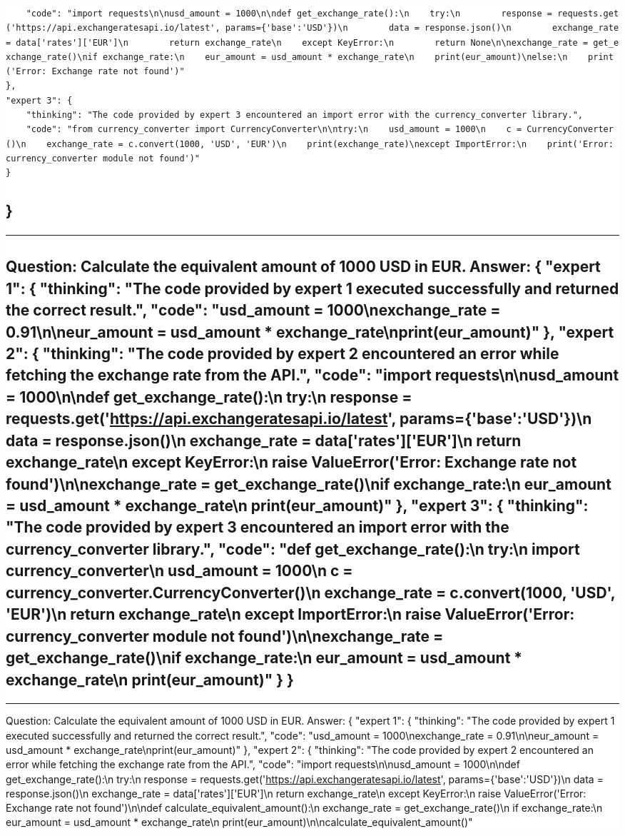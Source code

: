        "code": "import requests\n\nusd_amount = 1000\n\ndef get_exchange_rate():\n    try:\n        response = requests.get('https://api.exchangeratesapi.io/latest', params={'base':'USD'})\n        data = response.json()\n        exchange_rate = data['rates']['EUR']\n        return exchange_rate\n    except KeyError:\n        return None\n\nexchange_rate = get_exchange_rate()\nif exchange_rate:\n    eur_amount = usd_amount * exchange_rate\n    print(eur_amount)\nelse:\n    print('Error: Exchange rate not found')"
    },
    "expert 3": {
        "thinking": "The code provided by expert 3 encountered an import error with the currency_converter library.",
        "code": "from currency_converter import CurrencyConverter\n\ntry:\n    usd_amount = 1000\n    c = CurrencyConverter()\n    exchange_rate = c.convert(1000, 'USD', 'EUR')\n    print(exchange_rate)\nexcept ImportError:\n    print('Error: currency_converter module not found')"
    }
}
---------------------------
---------------------------
Question: Calculate the equivalent amount of 1000 USD in EUR.
Answer:
{
    "expert 1": {
        "thinking": "The code provided by expert 1 executed successfully and returned the correct result.",
        "code": "usd_amount = 1000\nexchange_rate = 0.91\n\neur_amount = usd_amount * exchange_rate\nprint(eur_amount)"
    },
    "expert 2": {
        "thinking": "The code provided by expert 2 encountered an error while fetching the exchange rate from the API.",
        "code": "import requests\n\nusd_amount = 1000\n\ndef get_exchange_rate():\n    try:\n        response = requests.get('https://api.exchangeratesapi.io/latest', params={'base':'USD'})\n        data = response.json()\n        exchange_rate = data['rates']['EUR']\n        return exchange_rate\n    except KeyError:\n        raise ValueError('Error: Exchange rate not found')\n\nexchange_rate = get_exchange_rate()\nif exchange_rate:\n    eur_amount = usd_amount * exchange_rate\n    print(eur_amount)"
    },
    "expert 3": {
        "thinking": "The code provided by expert 3 encountered an import error with the currency_converter library.",
        "code": "def get_exchange_rate():\n    try:\n        import currency_converter\n        usd_amount = 1000\n        c = currency_converter.CurrencyConverter()\n        exchange_rate = c.convert(1000, 'USD', 'EUR')\n        return exchange_rate\n    except ImportError:\n        raise ValueError('Error: currency_converter module not found')\n\nexchange_rate = get_exchange_rate()\nif exchange_rate:\n    eur_amount = usd_amount * exchange_rate\n    print(eur_amount)"
    }
}
---------------------------
---------------------------
Question: Calculate the equivalent amount of 1000 USD in EUR.
Answer:
{
    "expert 1": {
        "thinking": "The code provided by expert 1 executed successfully and returned the correct result.",
        "code": "usd_amount = 1000\nexchange_rate = 0.91\n\neur_amount = usd_amount * exchange_rate\nprint(eur_amount)"
    },
    "expert 2": {
        "thinking": "The code provided by expert 2 encountered an error while fetching the exchange rate from the API.",
        "code": "import requests\n\nusd_amount = 1000\n\ndef get_exchange_rate():\n    try:\n        response = requests.get('https://api.exchangeratesapi.io/latest', params={'base':'USD'})\n        data = response.json()\n        exchange_rate = data['rates']['EUR']\n        return exchange_rate\n    except KeyError:\n        raise ValueError('Error: Exchange rate not found')\n\ndef calculate_equivalent_amount():\n    exchange_rate = get_exchange_rate()\n    if exchange_rate:\n        eur_amount = usd_amount * exchange_rate\n        print(eur_amount)\n\ncalculate_equivalent_amount()"